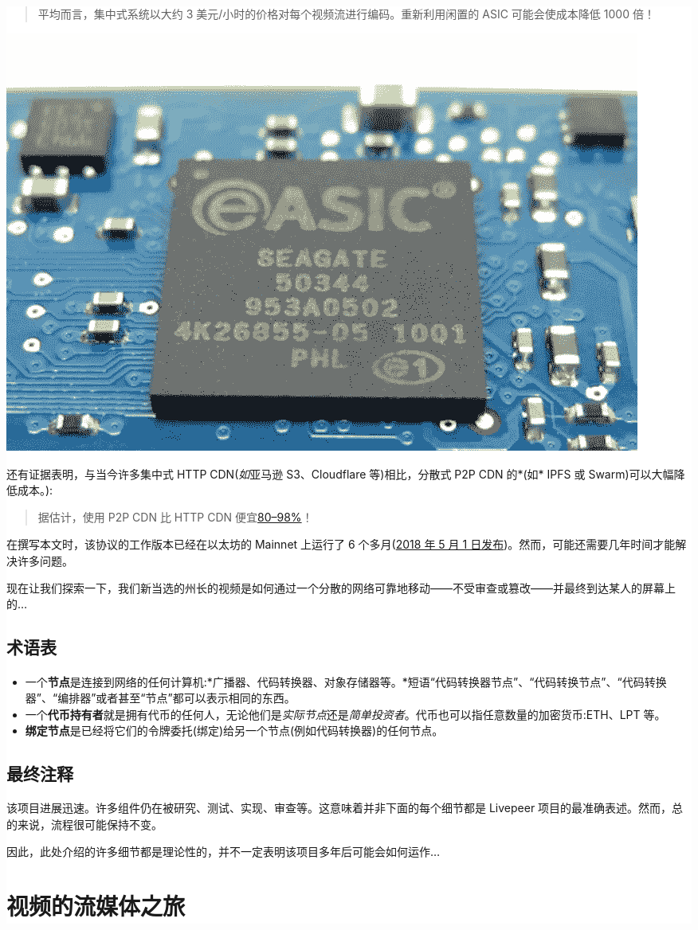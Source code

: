 > 平均而言，集中式系统以大约 3 美元/小时的价格对每个视频流进行编码。重新利用闲置的 ASIC 可能会使成本降低 1000 倍！

![](img/d1cc902b5dff2a5fac1ab934a344c5a7.png)

还有证据表明，与当今许多集中式 HTTP CDN(*如*亚马逊 S3、Cloudflare 等)相比，分散式 P2P CDN 的*(如* IPFS 或 Swarm)可以大幅降低成本。):

> 据估计，使用 P2P CDN 比 HTTP CDN 便宜[80–98%](https://techcrunch.com/2017/01/26/peer5-y-combinator/)！

在撰写本文时，该协议的工作版本已经在以太坊的 Mainnet 上运行了 6 个多月([2018 年 5 月 1 日发布](/livepeer-blog/launching-the-livepeer-network-50dc7be7840))。然而，可能还需要几年时间才能解决许多问题。

现在让我们探索一下，我们新当选的州长的视频是如何通过一个分散的网络可靠地移动——不受审查或篡改——并最终到达某人的屏幕上的…

## **术语表**

*   一个**节点**是连接到网络的任何计算机:*广播器、代码转换器、对象存储器等。*短语“代码转换器节点”、“代码转换节点”、“代码转换器”、“编排器”或者甚至“节点”都可以表示相同的东西。
*   一个**代币持有者**就是拥有代币的任何人，无论他们是*实际节点*还是*简单投资者*。代币也可以指任意数量的加密货币:ETH、LPT 等。
*   **绑定节点**是已经将它们的令牌委托(绑定)给另一个节点(例如代码转换器)的任何节点。

## **最终注释**

该项目进展迅速。许多组件仍在被研究、测试、实现、审查等。这意味着并非下面的每个细节都是 Livepeer 项目的最准确表述。然而，总的来说，流程很可能保持不变。

因此，此处介绍的许多细节都是理论性的，并不一定表明该项目多年后可能会如何运作…

# 视频的流媒体之旅
